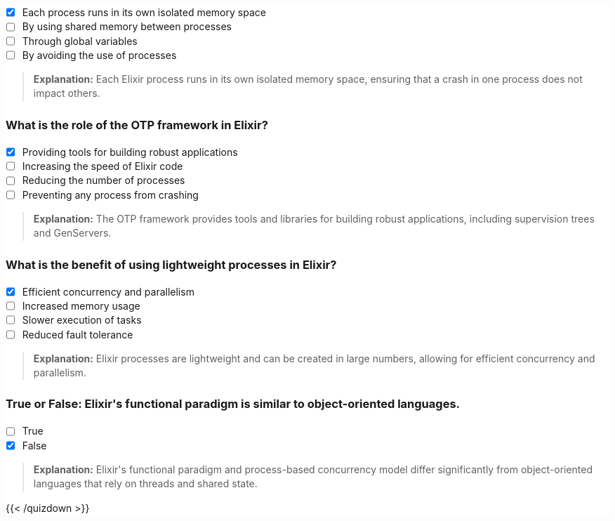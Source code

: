 - [x] Each process runs in its own isolated memory space
- [ ] By using shared memory between processes
- [ ] Through global variables
- [ ] By avoiding the use of processes

> **Explanation:** Each Elixir process runs in its own isolated memory space, ensuring that a crash in one process does not impact others.

### What is the role of the OTP framework in Elixir?

- [x] Providing tools for building robust applications
- [ ] Increasing the speed of Elixir code
- [ ] Reducing the number of processes
- [ ] Preventing any process from crashing

> **Explanation:** The OTP framework provides tools and libraries for building robust applications, including supervision trees and GenServers.

### What is the benefit of using lightweight processes in Elixir?

- [x] Efficient concurrency and parallelism
- [ ] Increased memory usage
- [ ] Slower execution of tasks
- [ ] Reduced fault tolerance

> **Explanation:** Elixir processes are lightweight and can be created in large numbers, allowing for efficient concurrency and parallelism.

### True or False: Elixir's functional paradigm is similar to object-oriented languages.

- [ ] True
- [x] False

> **Explanation:** Elixir's functional paradigm and process-based concurrency model differ significantly from object-oriented languages that rely on threads and shared state.

{{< /quizdown >}}
